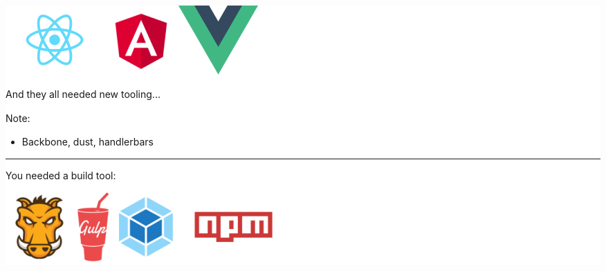 ![reactjs](./public/reactjs.png) 
![angular](./public/angular.png) 
![vuejs](./public/vuejs.png) 

And they all needed new tooling...  

Note: 
- Backbone, dust, handlerbars

---

You needed a build tool:

![Grunt](./public/grunt.png) 
![Gulp](./public/gulp.png) 
![Webpack](./public/webpack.png) 
![npm](./public/npm.png) 
